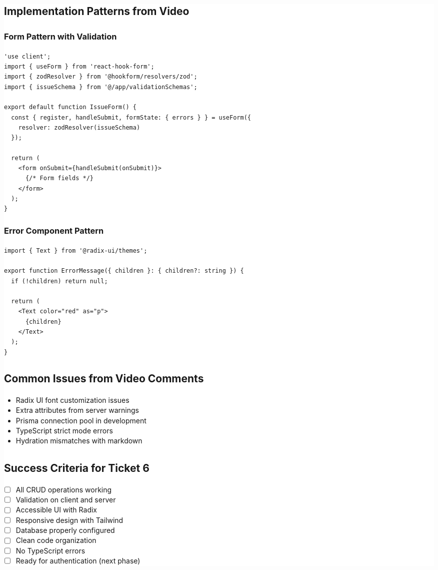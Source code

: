 ## Implementation Patterns from Video

### Form Pattern with Validation
```tsx
'use client';
import { useForm } from 'react-hook-form';
import { zodResolver } from '@hookform/resolvers/zod';
import { issueSchema } from '@/app/validationSchemas';

export default function IssueForm() {
  const { register, handleSubmit, formState: { errors } } = useForm({
    resolver: zodResolver(issueSchema)
  });
  
  return (
    <form onSubmit={handleSubmit(onSubmit)}>
      {/* Form fields */}
    </form>
  );
}
```

### Error Component Pattern
```tsx
import { Text } from '@radix-ui/themes';

export function ErrorMessage({ children }: { children?: string }) {
  if (!children) return null;
  
  return (
    <Text color="red" as="p">
      {children}
    </Text>
  );
}
```

## Common Issues from Video Comments
- Radix UI font customization issues
- Extra attributes from server warnings
- Prisma connection pool in development
- TypeScript strict mode errors
- Hydration mismatches with markdown

## Success Criteria for Ticket 6
- [ ] All CRUD operations working
- [ ] Validation on client and server
- [ ] Accessible UI with Radix
- [ ] Responsive design with Tailwind
- [ ] Database properly configured
- [ ] Clean code organization
- [ ] No TypeScript errors
- [ ] Ready for authentication (next phase)
